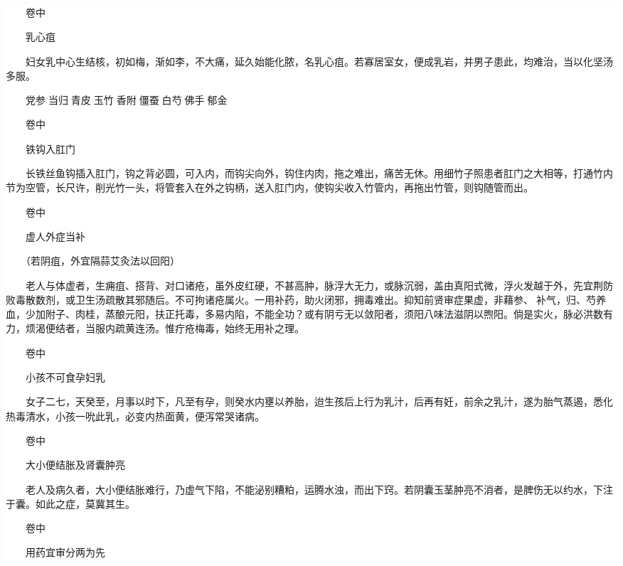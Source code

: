 　　卷中

　　乳心疽

　　妇女乳中心生结核，初如梅，渐如李，不大痛，延久始能化脓，名乳心疽。若寡居室女，便成乳岩，并男子患此，均难治，当以化坚汤多服。

　　党参 当归 青皮 玉竹 香附 僵蚕 白芍 佛手 郁金

　　卷中

　　铁钩入肛门

　　长铁丝鱼钩插入肛门，钩之背必圆，可入内，而钩尖向外，钩住内肉，拖之难出，痛苦无休。用细竹子照患者肛门之大相等，打通竹内节为空管，长尺许，削光竹一头，将管套入在外之钩柄，送入肛门内，使钩尖收入竹管内，再拖出竹管，则钩随管而出。

　　卷中

　　虚人外症当补

　　（若阴疽，外宜隔蒜艾灸法以回阳）

　　老人与体虚者，生痈疽、搭背、对口诸疮，虽外皮红硬，不甚高肿，脉浮大无力，或脉沉弱，盖由真阳式微，浮火发越于外，先宜荆防败毒散数剂，或卫生汤疏散其邪随后。不可拘诸疮属火。一用补药，助火闭邪，拥毒难出。抑知前贤审症果虚，非藉参、 补气，归、芍养血，少加附子、肉桂，蒸酿元阳，扶正托毒，多易内陷，不能全功？或有阴亏无以敛阳者，须阳八味法滋阴以煦阳。倘是实火，脉必洪数有力，烦渴便结者，当服内疏黄连汤。惟疔疮梅毒，始终无用补之理。

　　卷中

　　小孩不可食孕妇乳

　　女子二七，天癸至，月事以时下，凡至有孕，则癸水内壅以养胎，迨生孩后上行为乳汁，后再有妊，前余之乳汁，遂为胎气蒸遏，悉化热毒清水，小孩一吮此乳，必变内热面黄，便泻常哭诸病。

　　卷中

　　大小便结胀及肾囊肿亮

　　老人及病久者，大小便结胀难行，乃虚气下陷，不能泌别糟粕，运腾水浊，而出下窍。若阴囊玉茎肿亮不消者，是脾伤无以约水，下注于囊。如此之症，莫冀其生。

　　卷中

　　用药宜审分两为先


